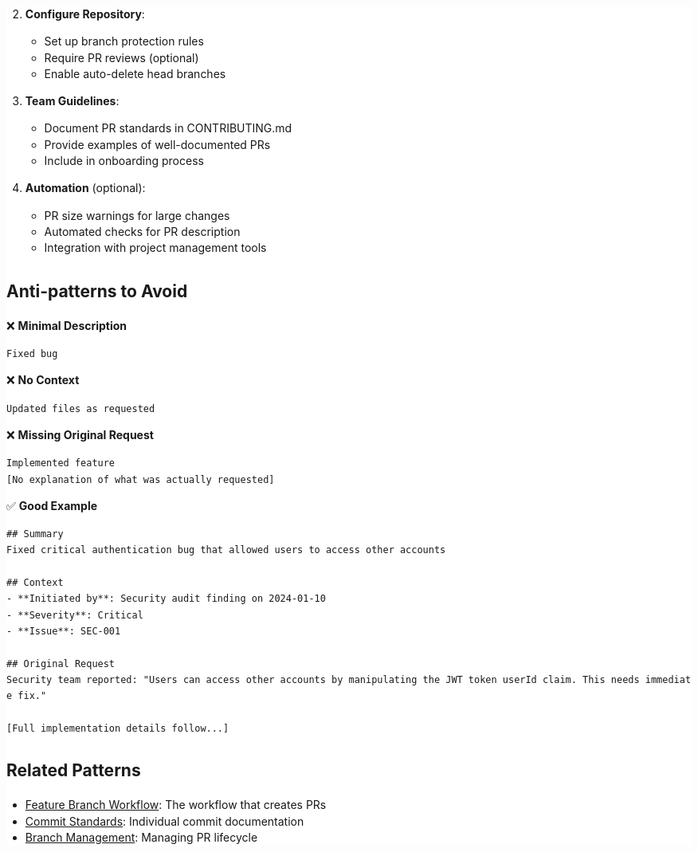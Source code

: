 2. **Configure Repository**:
   - Set up branch protection rules
   - Require PR reviews (optional)
   - Enable auto-delete head branches

3. **Team Guidelines**:
   - Document PR standards in CONTRIBUTING.md
   - Provide examples of well-documented PRs
   - Include in onboarding process

4. **Automation** (optional):
   - PR size warnings for large changes
   - Automated checks for PR description
   - Integration with project management tools

## Anti-patterns to Avoid

❌ **Minimal Description**
```
Fixed bug
```

❌ **No Context**
```
Updated files as requested
```

❌ **Missing Original Request**
```
Implemented feature
[No explanation of what was actually requested]
```

✅ **Good Example**
```
## Summary
Fixed critical authentication bug that allowed users to access other accounts

## Context
- **Initiated by**: Security audit finding on 2024-01-10
- **Severity**: Critical
- **Issue**: SEC-001

## Original Request
Security team reported: "Users can access other accounts by manipulating the JWT token userId claim. This needs immediate fix."

[Full implementation details follow...]
```

## Related Patterns

- [Feature Branch Workflow](git-workflow.md): The workflow that creates PRs
- [Commit Standards](commit-standards.md): Individual commit documentation
- [Branch Management](branch-management.md): Managing PR lifecycle
